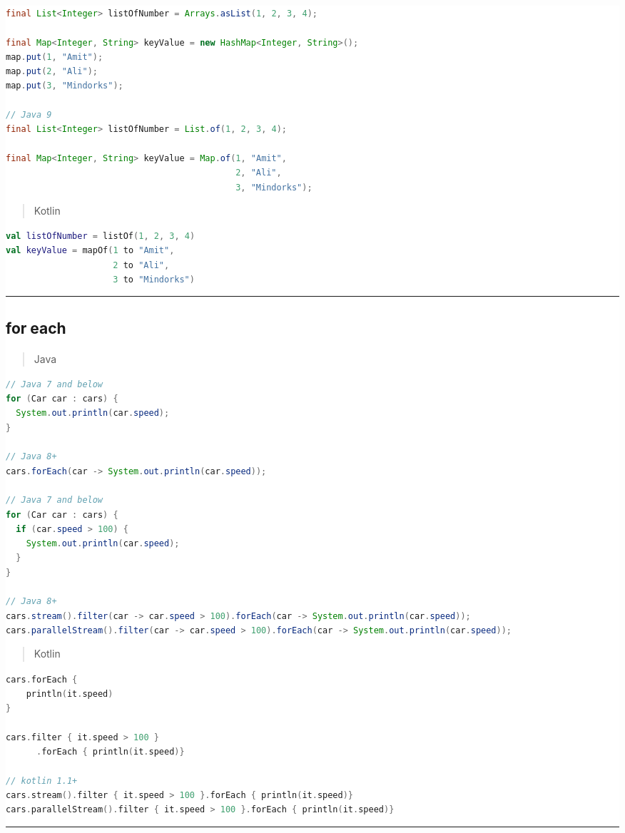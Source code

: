 ```java
final List<Integer> listOfNumber = Arrays.asList(1, 2, 3, 4);

final Map<Integer, String> keyValue = new HashMap<Integer, String>();
map.put(1, "Amit");
map.put(2, "Ali");
map.put(3, "Mindorks");

// Java 9
final List<Integer> listOfNumber = List.of(1, 2, 3, 4);

final Map<Integer, String> keyValue = Map.of(1, "Amit",
                                             2, "Ali",
                                             3, "Mindorks");
```

> Kotlin

```kotlin
val listOfNumber = listOf(1, 2, 3, 4)
val keyValue = mapOf(1 to "Amit",
                     2 to "Ali",
                     3 to "Mindorks")
```

---
## for each
> Java

```java
// Java 7 and below
for (Car car : cars) {
  System.out.println(car.speed);
}

// Java 8+
cars.forEach(car -> System.out.println(car.speed));

// Java 7 and below
for (Car car : cars) {
  if (car.speed > 100) {
    System.out.println(car.speed);
  }
}

// Java 8+
cars.stream().filter(car -> car.speed > 100).forEach(car -> System.out.println(car.speed));
cars.parallelStream().filter(car -> car.speed > 100).forEach(car -> System.out.println(car.speed));
```

> Kotlin

```kotlin
cars.forEach {
    println(it.speed)
}

cars.filter { it.speed > 100 }
      .forEach { println(it.speed)}

// kotlin 1.1+
cars.stream().filter { it.speed > 100 }.forEach { println(it.speed)}
cars.parallelStream().filter { it.speed > 100 }.forEach { println(it.speed)}
```

---